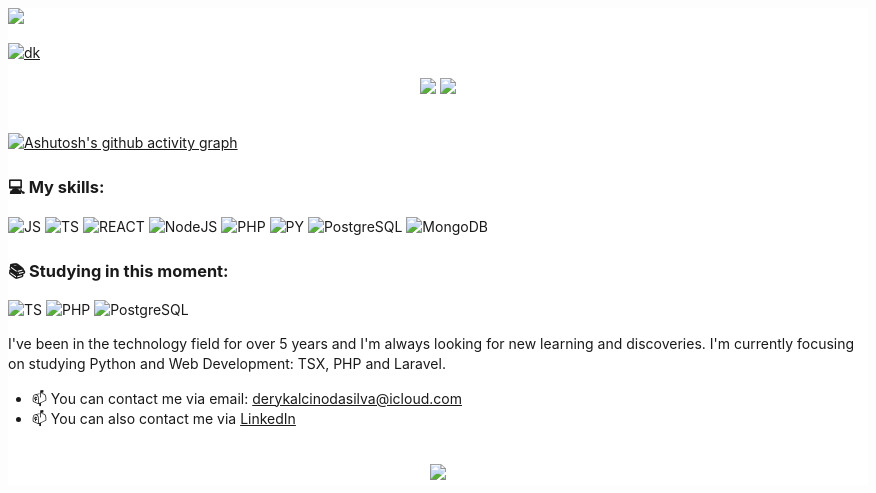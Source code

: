<img width=100% src="https://capsule-render.vercel.app/api?type=waving&color=010409&height=120&section=header"/>

[![dk](https://readme-typing-svg.herokuapp.com/?color=9745F5&size=35&center=true&vCenter=true&width=1000&lines=HELLO,+MY+NAME+is+Deryk+Silva;I+study+analysis+and+systems+development;Be+Welcome!+👨🏻‍💻)](https://git.io/typing-svg) 

<div align="center">  
  <img height="180em" src="https://github-readme-stats.vercel.app/api/top-langs/?username=dkzinn98&layout=compact&langs_count=6&theme=midnight-purple"/> <img height="180em" src="https://github-readme-streak-stats.herokuapp.com/?user=dkzinn98&theme=midnight-purple&hide_border=true"/> 
</div>
<br>

[![Ashutosh's github activity graph](https://github-readme-activity-graph.vercel.app/graph?username=dkzinn98&bg_color=010409&color=9745F5&line=9745F5&point=BE01E0&area=true&hide_border=true)](https://github.com/ashutosh00710/github-readme-activity-graph)



 
### 💻 My skills:
 ![JS](https://github.com/user-attachments/assets/91e7b254-13e0-40de-9fa2-0346bf73e697) ![TS](https://github.com/user-attachments/assets/0c131aaa-b4df-4065-b713-719c47e2e14e)
 ![REACT](https://github.com/user-attachments/assets/8f28bce1-b137-42d5-bbdd-de588556c8ba) ![NodeJS](https://github.com/user-attachments/assets/e0882931-2ac8-4c3f-a25a-9c54eaa304c3) ![PHP](https://github.com/user-attachments/assets/a8522f90-602c-4fc6-b02e-8d2fee07ce4d) ![PY](https://github.com/user-attachments/assets/691bbd21-6cd8-48c3-89ac-e1985b5d10d6) ![PostgreSQL](https://github.com/user-attachments/assets/14e36679-71ec-4da7-804d-e4228e8b74de) ![MongoDB](https://github.com/user-attachments/assets/9facdd34-5339-44b3-a0eb-964c4b86e1fa)

 
### 📚 Studying in this moment:
![TS](https://github.com/user-attachments/assets/0c131aaa-b4df-4065-b713-719c47e2e14e) ![PHP](https://github.com/user-attachments/assets/a8522f90-602c-4fc6-b02e-8d2fee07ce4d) ![PostgreSQL](https://github.com/user-attachments/assets/14e36679-71ec-4da7-804d-e4228e8b74de)


I've been in the technology field for over 5 years and I'm always looking for new learning and discoveries.
I'm currently focusing on studying Python and Web Development: TSX, PHP and Laravel.
- 📫 You can contact me via email: derykalcinodasilva@icloud.com
- 📫 You can also contact me via [LinkedIn](https://www.linkedin.com/in/deryk-silva/)

</br>

<div align="center">  
<a href="https://www.instagram.com/dkode.js/" target="_blank"><img src="https://img.shields.io/badge/-Instagram-%23E4405F?style=for-the-badge&logo=instagram&logoColor=white"</a>
</div> 

